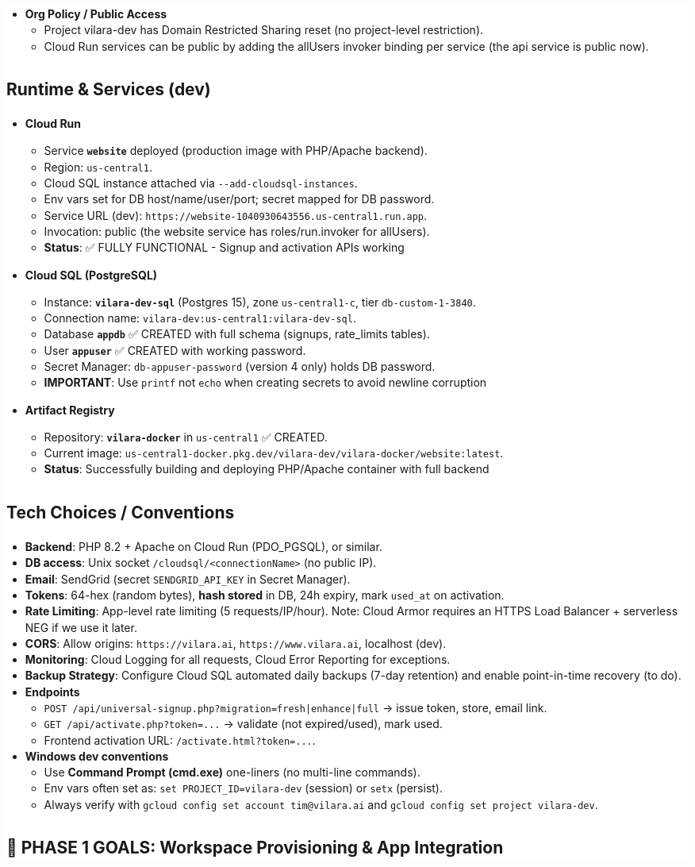 - **Org Policy / Public Access**
  - Project vilara-dev has Domain Restricted Sharing reset (no project-level restriction).
  - Cloud Run services can be public by adding the allUsers invoker binding per service (the api service is public now).

## Runtime & Services (dev)
- **Cloud Run**
  - Service **`website`** deployed (production image with PHP/Apache backend).
  - Region: `us-central1`.
  - Cloud SQL instance attached via `--add-cloudsql-instances`.
  - Env vars set for DB host/name/user/port; secret mapped for DB password.
  - Service URL (dev): `https://website-1040930643556.us-central1.run.app`.
  - Invocation: public (the website service has roles/run.invoker for allUsers).
  - **Status**: ✅ FULLY FUNCTIONAL - Signup and activation APIs working

- **Cloud SQL (PostgreSQL)**
  - Instance: **`vilara-dev-sql`** (Postgres 15), zone `us-central1-c`, tier `db-custom-1-3840`.
  - Connection name: `vilara-dev:us-central1:vilara-dev-sql`.
  - Database **`appdb`** ✅ CREATED with full schema (signups, rate_limits tables).
  - User **`appuser`** ✅ CREATED with working password.
  - Secret Manager: `db-appuser-password` (version 4 only) holds DB password.
  - **IMPORTANT**: Use `printf` not `echo` when creating secrets to avoid newline corruption

- **Artifact Registry**
  - Repository: **`vilara-docker`** in `us-central1` ✅ CREATED.
  - Current image: `us-central1-docker.pkg.dev/vilara-dev/vilara-docker/website:latest`.
  - **Status**: Successfully building and deploying PHP/Apache container with full backend

## Tech Choices / Conventions
- **Backend**: PHP 8.2 + Apache on Cloud Run (PDO_PGSQL), or similar.  
- **DB access**: Unix socket `/cloudsql/<connectionName>` (no public IP).  
- **Email**: SendGrid (secret `SENDGRID_API_KEY` in Secret Manager).  
- **Tokens**: 64-hex (random bytes), **hash stored** in DB, 24h expiry, mark `used_at` on activation.  
- **Rate Limiting**: App-level rate limiting (5 requests/IP/hour). Note: Cloud Armor requires an HTTPS Load Balancer + serverless NEG if we use it later.
- **CORS**: Allow origins: `https://vilara.ai`, `https://www.vilara.ai`, localhost (dev).
- **Monitoring**: Cloud Logging for all requests, Cloud Error Reporting for exceptions.
- **Backup Strategy**: Configure Cloud SQL automated daily backups (7-day retention) and enable point-in-time recovery (to do).
- **Endpoints**
  - `POST /api/universal-signup.php?migration=fresh|enhance|full` → issue token, store, email link.
  - `GET /api/activate.php?token=...` → validate (not expired/used), mark used.
  - Frontend activation URL: `/activate.html?token=...`.
- **Windows dev conventions**
  - Use **Command Prompt (cmd.exe)** one-liners (no multi-line commands).
  - Env vars often set as: `set PROJECT_ID=vilara-dev` (session) or `setx` (persist).
  - Always verify with `gcloud config set account tim@vilara.ai` and `gcloud config set project vilara-dev`.

## 🚀 PHASE 1 GOALS: Workspace Provisioning & App Integration
